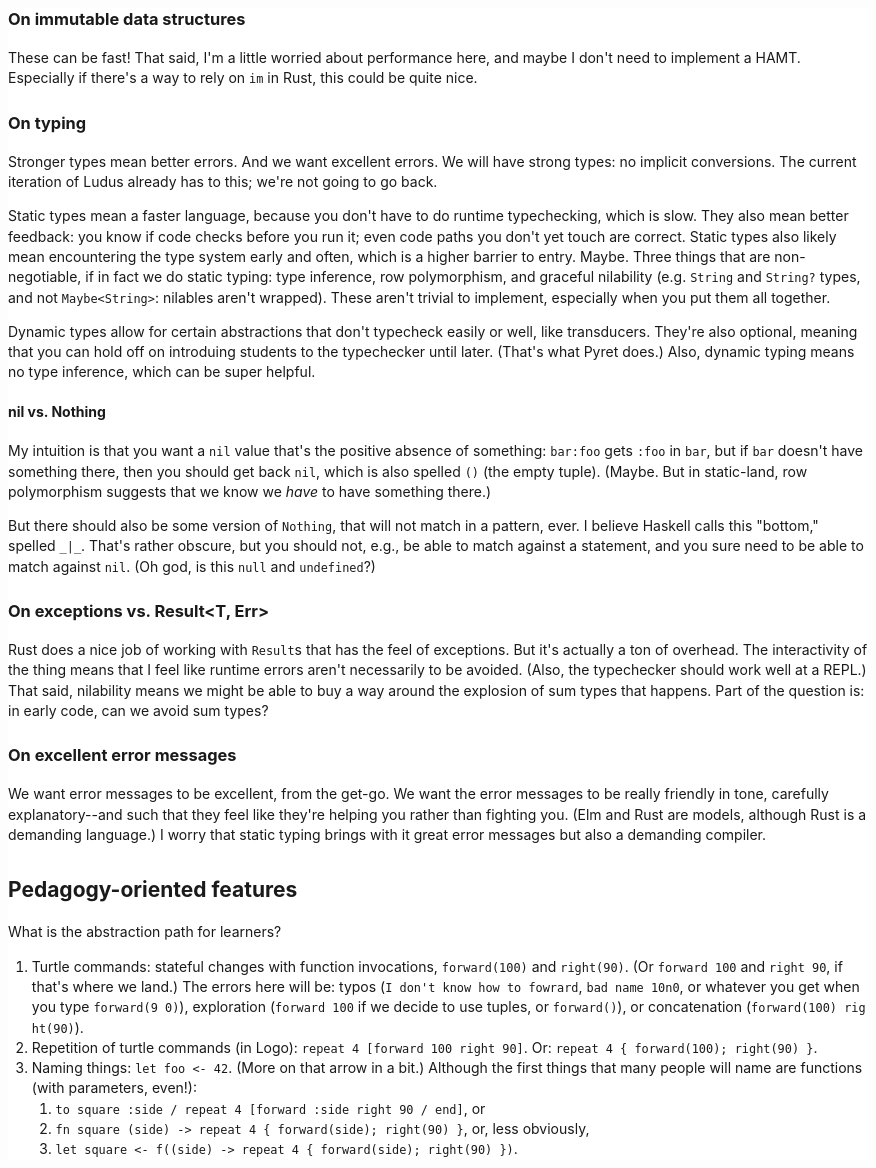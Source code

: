 ### On immutable data structures
These can be fast! That said, I'm a little worried about performance here, and maybe I don't need to implement a HAMT. Especially if there's a way to rely on `im` in Rust, this could be quite nice.

### On typing
Stronger types mean better errors. And we want excellent errors. We will have strong types: no implicit conversions. The current iteration of Ludus already has to this; we're not going to go back.

Static types mean a faster language, because you don't have to do runtime typechecking, which is slow. They also mean better feedback: you know if code checks before you run it; even code paths you don't yet touch are correct. Static types also likely mean encountering the type system early and often, which is a higher barrier to entry. Maybe. Three things that are non-negotiable, if in fact we do static typing: type inference, row polymorphism, and graceful nilability (e.g. `String` and `String?` types, and not `Maybe<String>`: nilables aren't wrapped). These aren't trivial to implement, especially when you put them all together.

Dynamic types allow for certain abstractions that don't typecheck easily or well, like transducers. They're also optional, meaning that you can hold off on introduing students to the typechecker until later. (That's what Pyret does.) Also, dynamic typing means no type inference, which can be super helpful.

#### nil vs. Nothing
My intuition is that you want a `nil` value that's the positive absence of something: `bar:foo` gets `:foo` in `bar`, but if `bar` doesn't have something there, then you should get back `nil`, which is also spelled `()` (the empty tuple). (Maybe. But in static-land, row polymorphism suggests that we know we *have* to have something there.)

But there should also be some version of `Nothing`, that will not match in a pattern, ever. I believe Haskell calls this "bottom," spelled `_|_`. That's rather obscure, but you should not, e.g., be able to match against a statement, and you sure need to be able to match against `nil`. (Oh god, is this `null` and `undefined`?)

### On exceptions vs. Result<T, Err>
Rust does a nice job of working with `Result`s that has the feel of exceptions. But it's actually a ton of overhead. The interactivity of the thing means that I feel like runtime errors aren't necessarily to be avoided. (Also, the typechecker should work well at a REPL.) That said, nilability means we might be able to buy a way around the explosion of sum types that happens. Part of the question is: in early code, can we avoid sum types?

### On excellent error messages
We want error messages to be excellent, from the get-go. We want the error messages to be really friendly in tone, carefully explanatory--and such that they feel like they're helping you rather than fighting you. (Elm and Rust are models, although Rust is a demanding language.) I worry that static typing brings with it great error messages but also a demanding compiler.

## Pedagogy-oriented features
What is the abstraction path for learners?
1. Turtle commands: stateful changes with function invocations, `forward(100)` and `right(90)`. (Or `forward 100` and `right 90`, if that's where we land.) The errors here will be: typos (`I don't know how to fowrard`, `bad name 10n0`, or whatever you get when you type `forward(9 0)`), exploration (`forward 100` if we decide to use tuples, or `forward()`), or concatenation (`forward(100) right(90)`).
2. Repetition of turtle commands (in Logo): `repeat 4 [forward 100 right 90]`. Or: `repeat 4 { forward(100); right(90) }`.
3. Naming things: `let foo <- 42`. (More on that arrow in a bit.) Although the first things that many people will name are functions (with parameters, even!): 
   1. `to square :side / repeat 4 [forward :side right 90 / end]`, or
   2. `fn square (side) -> repeat 4 { forward(side); right(90) }`, or, less obviously, 
   3. `let square <- f((side) -> repeat 4 { forward(side); right(90) })`.